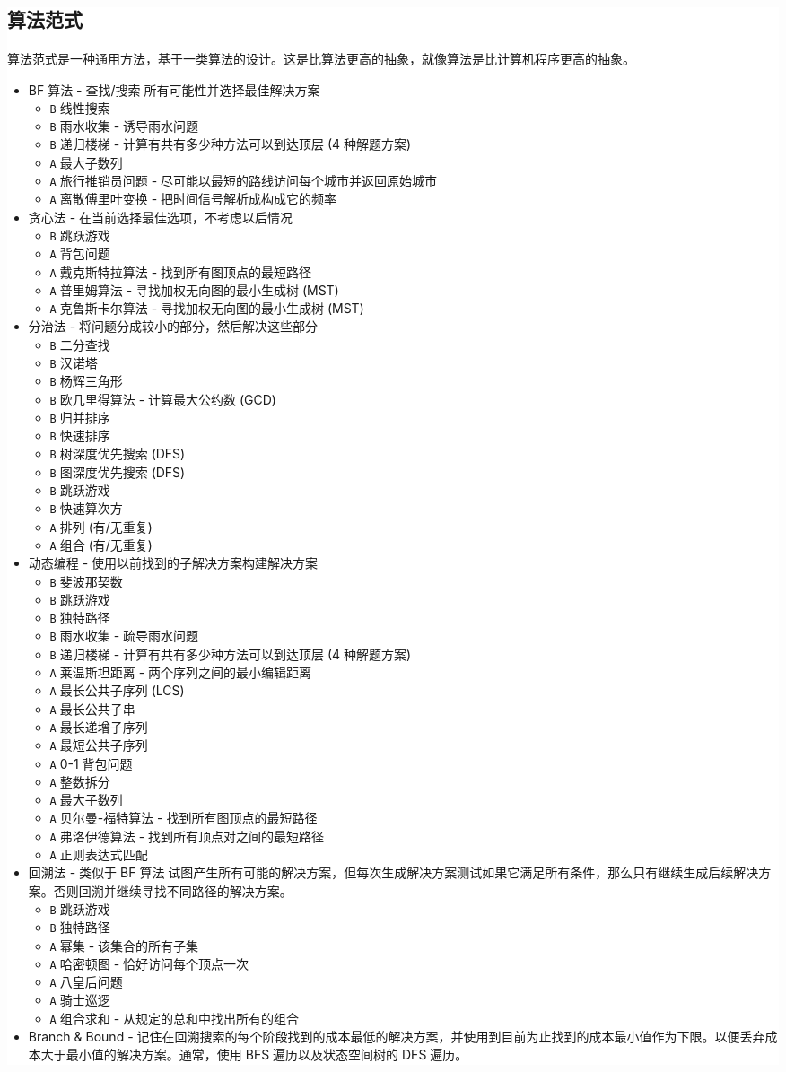## 算法范式

算法范式是一种通用方法，基于一类算法的设计。这是比算法更高的抽象，就像算法是比计算机程序更高的抽象。

- BF 算法 - 查找/搜索 所有可能性并选择最佳解决方案
  - `B` 线性搜索
  - `B` 雨水收集 - 诱导雨水问题
  - `B` 递归楼梯 - 计算有共有多少种方法可以到达顶层 (4 种解题方案)
  - `A` 最大子数列
  - `A` 旅行推销员问题 - 尽可能以最短的路线访问每个城市并返回原始城市
  - `A` 离散傅里叶变换 - 把时间信号解析成构成它的频率
- 贪心法 - 在当前选择最佳选项，不考虑以后情况
  - `B` 跳跃游戏
  - `A` 背包问题
  - `A` 戴克斯特拉算法 - 找到所有图顶点的最短路径
  - `A` 普里姆算法 - 寻找加权无向图的最小生成树 (MST)
  - `A` 克鲁斯卡尔算法 - 寻找加权无向图的最小生成树 (MST)
- 分治法 - 将问题分成较小的部分，然后解决这些部分
  - `B` 二分查找
  - `B` 汉诺塔
  - `B` 杨辉三角形
  - `B` 欧几里得算法 - 计算最大公约数 (GCD)
  - `B` 归并排序
  - `B` 快速排序
  - `B` 树深度优先搜索 (DFS)
  - `B` 图深度优先搜索 (DFS)
  - `B` 跳跃游戏
  - `B` 快速算次方
  - `A` 排列 (有/无重复)
  - `A` 组合 (有/无重复)
- 动态编程 - 使用以前找到的子解决方案构建解决方案
  - `B` 斐波那契数
  - `B` 跳跃游戏
  - `B` 独特路径
  - `B` 雨水收集 - 疏导雨水问题
  - `B` 递归楼梯 - 计算有共有多少种方法可以到达顶层 (4 种解题方案)
  - `A` 莱温斯坦距离 - 两个序列之间的最小编辑距离
  - `A` 最长公共子序列 (LCS)
  - `A` 最长公共子串
  - `A` 最长递增子序列
  - `A` 最短公共子序列
  - `A` 0-1 背包问题
  - `A` 整数拆分
  - `A` 最大子数列
  - `A` 贝尔曼-福特算法 - 找到所有图顶点的最短路径
  - `A` 弗洛伊德算法 - 找到所有顶点对之间的最短路径
  - `A` 正则表达式匹配
- 回溯法 - 类似于 BF 算法 试图产生所有可能的解决方案，但每次生成解决方案测试如果它满足所有条件，那么只有继续生成后续解决方案。否则回溯并继续寻找不同路径的解决方案。
  - `B` 跳跃游戏
  - `B` 独特路径
  - `A` 幂集 - 该集合的所有子集
  - `A` 哈密顿图 - 恰好访问每个顶点一次
  - `A` 八皇后问题
  - `A` 骑士巡逻
  - `A` 组合求和 - 从规定的总和中找出所有的组合
- Branch & Bound - 记住在回溯搜索的每个阶段找到的成本最低的解决方案，并使用到目前为止找到的成本最小值作为下限。以便丢弃成本大于最小值的解决方案。通常，使用 BFS 遍历以及状态空间树的 DFS 遍历。
